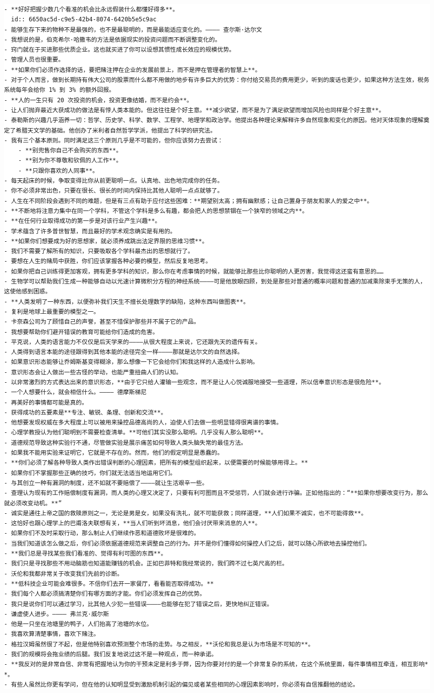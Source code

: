 	- **好好把握少数几个看准的机会比永远假装什么都懂好得多**。
	  id:: 6650ac5d-c9e5-42b4-8074-6420b5e5c9ac
	- 能够生存下来的物种不是最强的，也不是最聪明的，而是最能适应变化的。———— 查尔斯·达尔文
	- 我想说的是，伯克希尔·哈撒韦的方法是依据现实的投资问题而不断调整变化的。
	- 窍门就在于买进那些优质企业。这也就买进了你可以设想其惯性成长效应的规模优势。
	- 管理人员也很重要。
	- **如果你们必须作选择的话，要把赌注押在企业的发展前景上，而不是押在管理者的智慧上**。
	- 对于个人而言，做到长期持有伟大公司的股票而什么都不用做的地步有许多巨大的优势：你付给交易员的费用更少，听到的废话也更少，如果这种方法生效，税务系统每年会给你 1% 到 3% 的额外回报。
	- **人的一生只有 20 次投资的机会，投资更像结婚，而不是约会**。
	- 让人们抛弃最近大获成功的做法是有悖人类本能的。但这往往是个好主意。**减少欲望，而不是为了满足欲望而增加风险也同样是个好主意**。
	- 泰勒斯的兴趣几乎涵养一切：哲学、历史学、科学、数学、工程学、地理学和政治学。他提出各种理论来解释许多自然现象和变化的原因。他对天体现象的理解奠定了希腊天文学的基础。他创办了米利者自然哲学学派，他提出了科学的研究法。
	- 我有三个基本原则。同时满足这三个原则几乎是不可能的，但你应该努力去尝试：
		- **别兜售你自己不会购买的东西**。
		- **别为你不尊敬和钦佩的人工作**。
		- **只跟你喜欢的人同事**。
	- 每天起床的时候，争取变得比你从前更聪明一点。认真地、出色地完成你的任务。
	- 你不必须非常出色，只要在很长、很长的时间内保持比其他人聪明一点点就够了。
	- 人生在不同阶段会遇到不同的难题，但是有三点有助于应付这些困难：**期望别太高；拥有幽默感；让自己置身于朋友和家人的爱之中**。
	- **不断地将注意力集中在同一个学科，不管这个学科是多么有趣，都会把人的思想禁锢在一个狭窄的领域之内**。
	- **在任何行业取得成功的第一步是对该行业产生兴趣**。
	- 学术蕴含了许多普世智慧，而且最好的学术观念确实是有用的。
	- **如果你们想要成为好的思想家，就必须养成跳出法定界限的思维习惯**。
	- 我们不需要了解所有的知识，只要吸取各个学科最杰出的思想就行了。
	- 要想在人生的赌局中获胜，你们应该掌握各种必要的模型，然后反复地思考。
	- 如果你把自己训练得更加客观，拥有更多学科的知识，那么你在考虑事情的时候，就能够比那些比你聪明的人更厉害，我觉得这还蛮有意思的……
	- 生物学可以帮助我们生成一种能够自动以光速计算微积分方程的神经系统————可是他放眼四顾，到处是那些对普通的概率问题和普通的加减乘除束手无策的人，这使他感到困惑。
	- **人类发明了一种东西，以便弥补我们天生不擅长处理数字的缺陷，这种东西叫做图表**。
	- 复利是地球上最重要的模型之一。
	- 卡奈森公司为了顾惜自己的声誉，甚至不惜保护那些并不属于它的产品。
	- 我想要帮助你们避开错误的教育可能给你们造成的危害。
	- 平克说，人类的语言能力不仅仅是后天学来的————从很大程度上来说，它还跟先天的遗传有关。
	- 人类得到语言本能的途径跟得到其他本能的途径完全一样————那就是达尔文的自然选择。
	- 如果意识形态能够让乔姆斯基变得糊涂，那么想像一下它会给你们和我这样的人造成什么影响。
	- 意识形态会让人做出一些古怪的举动，也能严重扭曲人们的认知。
	- 以非常激烈的方式表达出来的意识形态，**由于它只给人灌输一些观念，而不是让人心悦诚服地接受一些道理，所以信奉意识形态是很危险**。
	- 一个人想要什么，就会相信什么。———— 德摩斯梯尼
	- 再美好的事情都可能是真的。
	- 获得成功的五要素是**专注、敏锐、条理、创新和交流**。
	- 他想要发现权威在多大程度上可以被用来操控品德高尚的人，迫使人们去做一些明显错得很离谱的事情。
	- 心理学教授认为他们聪明到不需要检查清单。**可他们其实没那么聪明。几乎没有人那么聪明**。
	- 道德规范导致这种实验行不通，尽管做实验是展示痛苦如何导致人类头脑失常的最佳方法。
	- 如果我不能用实验来证明它，它就是不存在的。然而，他们的假定明显是愚蠢的。
	- **你们必须了解各种导致人类作出错误判断的心理因素，把所有的模型组织起来，以便需要的时候能够用得上。**
	- 如果你们不掌握那些正确的技巧，你们就无法适当地运用它们。
	- 与其创立一种有漏洞的制度，还不如就不要赔偿了————就让生活艰辛一些。
	- 查理认为现有的工作赔偿制度有漏洞，而人类的心理又决定了，只要有利可图而且不受惩罚，人们就会进行诈骗。正如他指出的：“**如果你想要改变行为，那么就必须改变动机。**”
	- 诚实是通往上帝之国的救赎原则之一，无论是男是女，如果没有洗礼，就不可能获救；同样道理，**人们如果不诚实，也不可能得救**。
	- 这恰好也跟心理学上的巴甫洛夫联想有关，**当人们听到坏消息，他们会讨厌带来消息的人**。
	- 如果你们不及时采取行动，那么制止人们继续作恶和道德败坏是很难的。
	- 当我们知道该怎么做之后，你们必须依据道德规范来调整自己的行为。并不是你们懂得如何操控人们之后，就可以随心所欲地去操控他们。
	- **我们总是寻找某些我们看准的、觉得有利可图的东西**。
	- 我们只是寻找那些不用动脑筋也知道能赚钱的机会。正如巴菲特和我经常说的，我们跨不过七英尺高的栏。
	- 沃伦和我都非常关于改变我们先前的诊断。
	- **低科技企业可能会难很多。不信你们去开一家餐厅，看看能否取得成功。**
	- 我们每个人都必须搞清楚你们有哪方面的才能。你们必须发挥自己的优势。
	- 我只是说你们可以通过学习，比其他人少犯一些错误————也能够在犯了错误之后，更快地纠正错误。
	- 谦虚使人进步。———— 弗兰克·威尔斯
	- 他是一只坐在池塘里的鸭子，人们抬高了池塘的水位。
	- 我喜欢算清楚事情，喜欢下赌注。
	- 格拉汉姆虽然很了不起，但是他特别喜欢预测整个市场的走势。与之相反，**沃伦和我总是认为市场是不可知的**。
	- 我们的规模将会拖业绩的后腿。我们反复地说过这不是一种观点，而一种承诺。
	- **我反对的是非常自信、非常有把握地认为你的干预未定是利多于弊，因为你要对付的是一个非常复杂的系统，在这个系统里面，每件事情相互牵连，相互影响**。
	- 有些人虽然比你更有学问，但在他的认知明显受到激励机制引起的偏见或者某些相同的心理因素影响时，你必须有自信推翻他的结论。